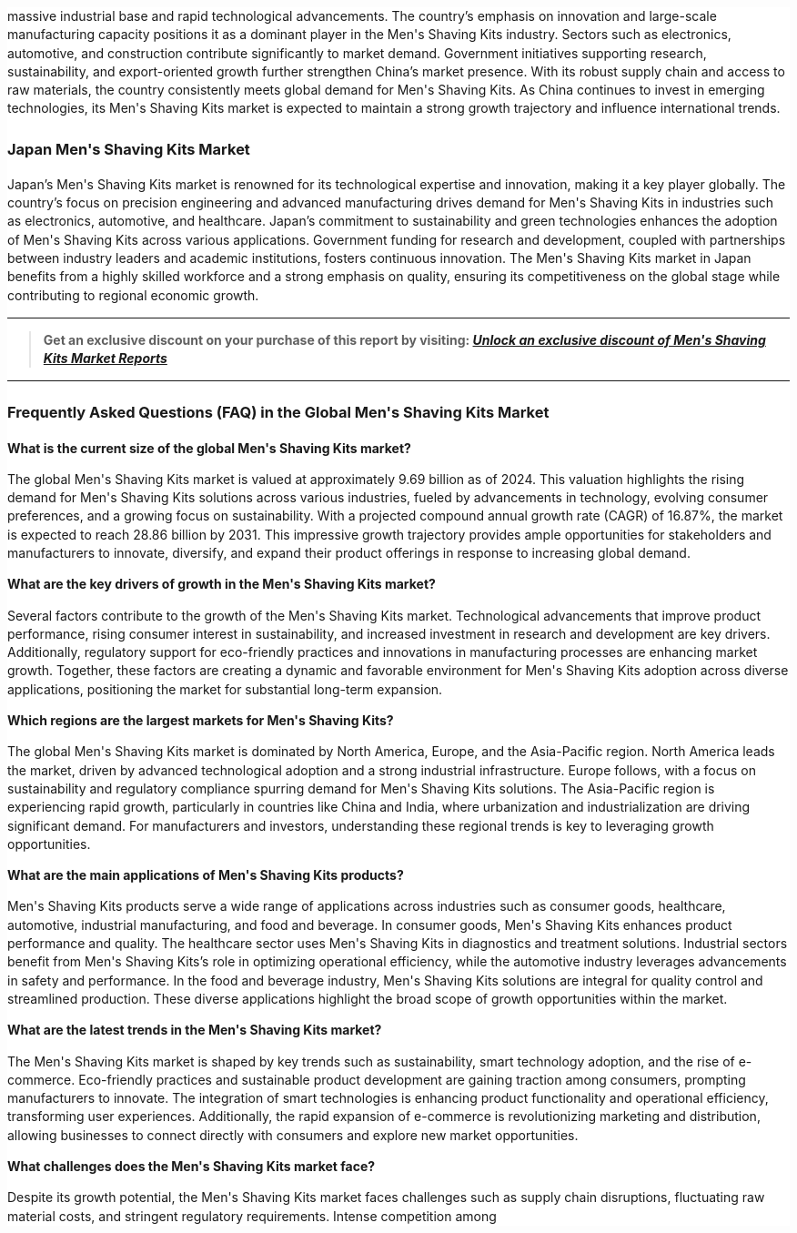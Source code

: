 massive industrial base and rapid technological advancements. The country&rsquo;s emphasis on innovation and large-scale manufacturing capacity positions it as a dominant player in the Men's Shaving Kits industry. Sectors such as electronics, automotive, and construction contribute significantly to market demand. Government initiatives supporting research, sustainability, and export-oriented growth further strengthen China&rsquo;s market presence. With its robust supply chain and access to raw materials, the country consistently meets global demand for Men's Shaving Kits. As China continues to invest in emerging technologies, its Men's Shaving Kits market is expected to maintain a strong growth trajectory and influence international trends.</p><h3>Japan Men's Shaving Kits Market</h3><p>Japan&rsquo;s Men's Shaving Kits market is renowned for its technological expertise and innovation, making it a key player globally. The country&rsquo;s focus on precision engineering and advanced manufacturing drives demand for Men's Shaving Kits in industries such as electronics, automotive, and healthcare. Japan&rsquo;s commitment to sustainability and green technologies enhances the adoption of Men's Shaving Kits across various applications. Government funding for research and development, coupled with partnerships between industry leaders and academic institutions, fosters continuous innovation. The Men's Shaving Kits market in Japan benefits from a highly skilled workforce and a strong emphasis on quality, ensuring its competitiveness on the global stage while contributing to regional economic growth.</p><hr /><blockquote><p><strong>Get an exclusive discount on your purchase of this report by visiting: <em><a href="://marketresearchpulse.com/ask-for-discount/24790?utm_source=Github&amp;utm_medium=0117">Unlock an exclusive discount of Men's Shaving Kits Market Reports</a></em>&nbsp;</strong></p></blockquote><hr /><h3>Frequently Asked Questions (FAQ) in the Global Men's Shaving Kits Market</h3><p><strong>What is the current size of the global Men's Shaving Kits market?</strong></p><p>The global Men's Shaving Kits market is valued at approximately 9.69 billion as of 2024. This valuation highlights the rising demand for Men's Shaving Kits solutions across various industries, fueled by advancements in technology, evolving consumer preferences, and a growing focus on sustainability. With a projected compound annual growth rate (CAGR) of 16.87%, the market is expected to reach 28.86 billion by 2031. This impressive growth trajectory provides ample opportunities for stakeholders and manufacturers to innovate, diversify, and expand their product offerings in response to increasing global demand.</p><p><strong>What are the key drivers of growth in the Men's Shaving Kits market?</strong></p><p>Several factors contribute to the growth of the Men's Shaving Kits market. Technological advancements that improve product performance, rising consumer interest in sustainability, and increased investment in research and development are key drivers. Additionally, regulatory support for eco-friendly practices and innovations in manufacturing processes are enhancing market growth. Together, these factors are creating a dynamic and favorable environment for Men's Shaving Kits adoption across diverse applications, positioning the market for substantial long-term expansion.</p><p><strong>Which regions are the largest markets for Men's Shaving Kits?</strong></p><p>The global Men's Shaving Kits market is dominated by North America, Europe, and the Asia-Pacific region. North America leads the market, driven by advanced technological adoption and a strong industrial infrastructure. Europe follows, with a focus on sustainability and regulatory compliance spurring demand for Men's Shaving Kits solutions. The Asia-Pacific region is experiencing rapid growth, particularly in countries like China and India, where urbanization and industrialization are driving significant demand. For manufacturers and investors, understanding these regional trends is key to leveraging growth opportunities.</p><p><strong>What are the main applications of Men's Shaving Kits products?</strong></p><p>Men's Shaving Kits products serve a wide range of applications across industries such as consumer goods, healthcare, automotive, industrial manufacturing, and food and beverage. In consumer goods, Men's Shaving Kits enhances product performance and quality. The healthcare sector uses Men's Shaving Kits in diagnostics and treatment solutions. Industrial sectors benefit from Men's Shaving Kits&rsquo;s role in optimizing operational efficiency, while the automotive industry leverages advancements in safety and performance. In the food and beverage industry, Men's Shaving Kits solutions are integral for quality control and streamlined production. These diverse applications highlight the broad scope of growth opportunities within the market.</p><p><strong>What are the latest trends in the Men's Shaving Kits market?</strong></p><p>The Men's Shaving Kits market is shaped by key trends such as sustainability, smart technology adoption, and the rise of e-commerce. Eco-friendly practices and sustainable product development are gaining traction among consumers, prompting manufacturers to innovate. The integration of smart technologies is enhancing product functionality and operational efficiency, transforming user experiences. Additionally, the rapid expansion of e-commerce is revolutionizing marketing and distribution, allowing businesses to connect directly with consumers and explore new market opportunities.</p><p><strong>What challenges does the Men's Shaving Kits market face?</strong></p><p>Despite its growth potential, the Men's Shaving Kits market faces challenges such as supply chain disruptions, fluctuating raw material costs, and stringent regulatory requirements. Intense competition among